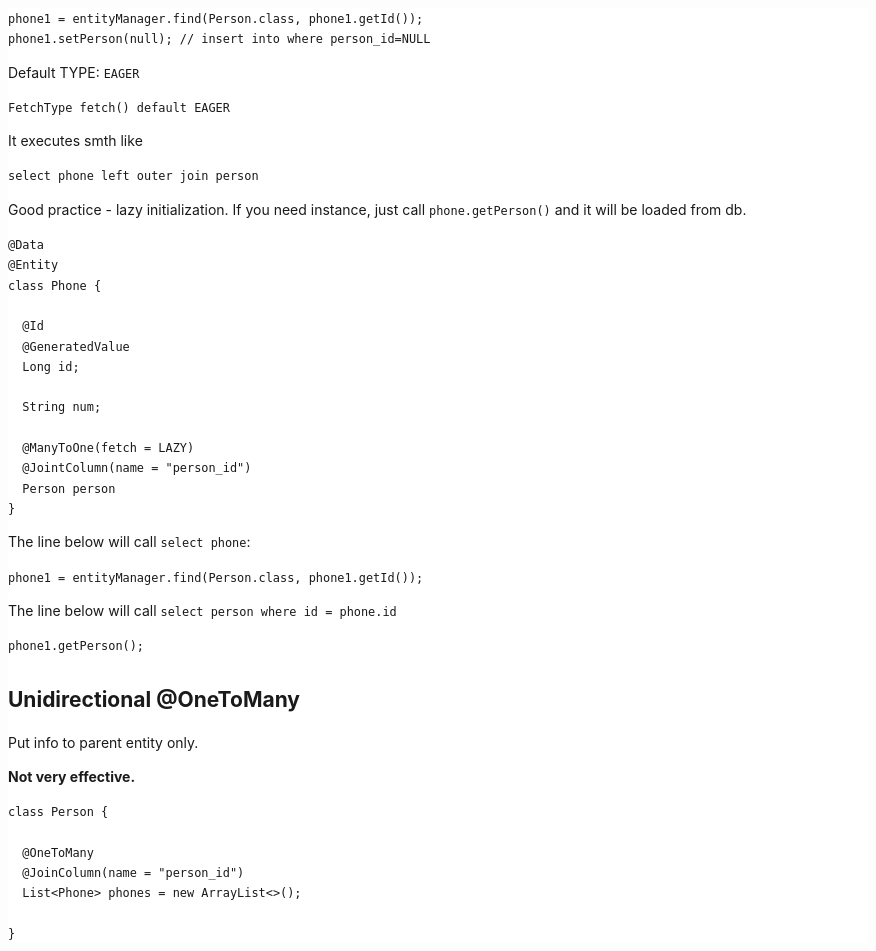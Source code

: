 ```
phone1 = entityManager.find(Person.class, phone1.getId());
phone1.setPerson(null); // insert into where person_id=NULL
```

Default TYPE: `EAGER`

```
FetchType fetch() default EAGER
```

It executes smth like

```
select phone left outer join person
```

Good practice - lazy initialization.
If you need instance, just call `phone.getPerson()` and it will be loaded from db.

```
@Data
@Entity
class Phone {

  @Id
  @GeneratedValue
  Long id;
  
  String num;
  
  @ManyToOne(fetch = LAZY)
  @JointColumn(name = "person_id")
  Person person
}
```

The line below will call `select phone`:

```
phone1 = entityManager.find(Person.class, phone1.getId());
```

The line below will call `select person where id = phone.id`

```
phone1.getPerson();
```

## Unidirectional @OneToMany

Put info to parent entity only.

**Not very effective.**

```
class Person {
 
  @OneToMany
  @JoinColumn(name = "person_id")
  List<Phone> phones = new ArrayList<>();
 
}
```
